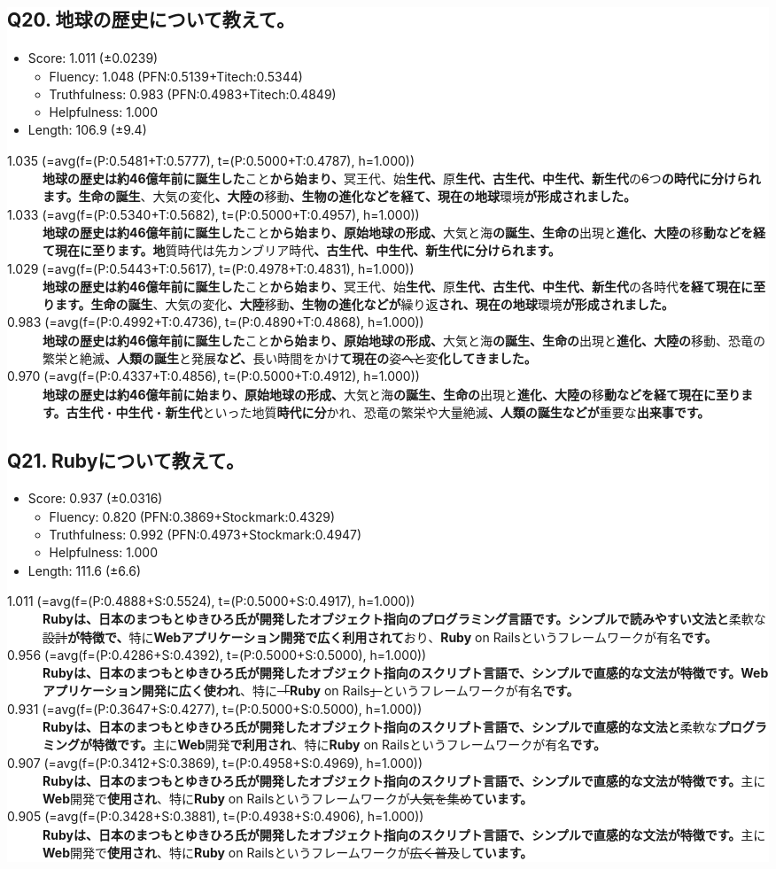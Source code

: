 ## <a name="Q20"></a>Q20. 地球の歴史について教えて。

- Score: 1.011 (±0.0239)
  - Fluency: 1.048 (PFN:0.5139+Titech:0.5344)
  - Truthfulness: 0.983 (PFN:0.4983+Titech:0.4849)
  - Helpfulness: 1.000
- Length: 106.9 (±9.4)

<dl>
<dt>1.035 (=avg(f=(P:0.5481+T:0.5777), t=(P:0.5000+T:0.4787), h=1.000))</dt>
<dd><b>地球の歴史は約46億年前に誕生した</b>こと<b>から始まり、</b>冥王代、始<b>生代、</b>原<b>生代、古生代、中生代、新生代</b>の<s>6</s>つ<b>の時代に分けられます。生命の誕生</b>、大気の変化<b>、大陸の</b>移動<b>、生物の進化などを経て、現在の地球</b>環境<b>が形成されました。</b></dd>
<dt>1.033 (=avg(f=(P:0.5340+T:0.5682), t=(P:0.5000+T:0.4957), h=1.000))</dt>
<dd><b>地球の歴史は約46億年前に誕生した</b>こと<b>から始まり、原始地球の形成、</b>大気と海<b>の誕生、生命の</b>出現と<b>進化、大陸の</b>移<b>動などを経て現在に至ります。地</b>質時代は先カンブリア時代<b>、古生代、中生代、新生代に分けられます。</b></dd>
<dt>1.029 (=avg(f=(P:0.5443+T:0.5617), t=(P:0.4978+T:0.4831), h=1.000))</dt>
<dd><b>地球の歴史は約46億年前に誕生した</b>こと<b>から始まり、</b>冥王代、始<b>生代、</b>原<b>生代、古生代、中生代、新生代</b>の各時代<b>を経て現在に至ります。生命の誕生</b>、大気の変化<b>、大陸</b>移動<b>、生物の進化などが</b>繰り返<b>され、現在の地球</b>環境<b>が形成されました。</b></dd>
<dt>0.983 (=avg(f=(P:0.4992+T:0.4736), t=(P:0.4890+T:0.4868), h=1.000))</dt>
<dd><b>地球の歴史は約46億年前に誕生した</b>こと<b>から始まり、原始地球の形成、</b>大気と海<b>の誕生、生命の</b>出現と<b>進化、大陸の</b>移動、恐竜の繁栄と絶滅<b>、人類の誕生</b>と発展<b>など、</b>長い時間をかけ<b>て現在の</b>姿<s>へと</s>変<b>化してきました。</b></dd>
<dt>0.970 (=avg(f=(P:0.4337+T:0.4856), t=(P:0.5000+T:0.4912), h=1.000))</dt>
<dd><b>地球の歴史は約46億年前に始まり、原始地球の形成、</b>大気と海<b>の誕生、生命の</b>出現と<b>進化、大陸の</b>移<b>動などを経て現在に至ります。古生代</b>・<b>中生代</b>・<b>新生代</b>といった地質<b>時代に分</b>かれ、恐竜の繁栄や大量絶滅<b>、人類の誕生などが</b>重要な<b>出来事です。</b></dd>
</dl>

## <a name="Q21"></a>Q21. Rubyについて教えて。

- Score: 0.937 (±0.0316)
  - Fluency: 0.820 (PFN:0.3869+Stockmark:0.4329)
  - Truthfulness: 0.992 (PFN:0.4973+Stockmark:0.4947)
  - Helpfulness: 1.000
- Length: 111.6 (±6.6)

<dl>
<dt>1.011 (=avg(f=(P:0.4888+S:0.5524), t=(P:0.5000+S:0.4917), h=1.000))</dt>
<dd><b>Rubyは、日本のまつもとゆきひろ氏が開発したオブジェクト指向のプログラミング言語です。シンプルで読みやすい文法と</b>柔軟な<s>設計</s><b>が特徴で、</b>特に<b>Webアプリケーション開発で広く利用されて</b>おり、<b>Ruby</b> on Railsというフレームワークが有名<b>です。</b></dd>
<dt>0.956 (=avg(f=(P:0.4286+S:0.4392), t=(P:0.5000+S:0.5000), h=1.000))</dt>
<dd><b>Rubyは、日本のまつもとゆきひろ氏が開発したオブジェクト指向のスクリプト言語で、シンプルで直感的な文法が特徴です。Webアプリケーション開発に広く使われ</b>、特に<s>「</s><b>Ruby</b> on Rails<s>」</s>というフレームワークが有名<b>です。</b></dd>
<dt>0.931 (=avg(f=(P:0.3647+S:0.4277), t=(P:0.5000+S:0.5000), h=1.000))</dt>
<dd><b>Rubyは、日本のまつもとゆきひろ氏が開発したオブジェクト指向のスクリプト言語で、シンプルで直感的な文法と</b>柔軟な<b>プログラミングが特徴です。</b>主に<b>Web</b>開発<b>で利用され</b>、特に<b>Ruby</b> on Railsというフレームワークが有名<b>です。</b></dd>
<dt>0.907 (=avg(f=(P:0.3412+S:0.3869), t=(P:0.4958+S:0.4969), h=1.000))</dt>
<dd><b>Rubyは、日本のまつもとゆきひろ氏が開発したオブジェクト指向のスクリプト言語で、シンプルで直感的な文法が特徴です。</b>主に<b>Web</b>開発で<b>使用され</b>、特に<b>Ruby</b> on Railsというフレームワークが<s>人気を集め</s><b>ています。</b></dd>
<dt>0.905 (=avg(f=(P:0.3428+S:0.3881), t=(P:0.4938+S:0.4906), h=1.000))</dt>
<dd><b>Rubyは、日本のまつもとゆきひろ氏が開発したオブジェクト指向のスクリプト言語で、シンプルで直感的な文法が特徴です。</b>主に<b>Web</b>開発で<b>使用され</b>、特に<b>Ruby</b> on Railsというフレームワークが<s>広く普及</s>し<b>ています。</b></dd>
</dl>
